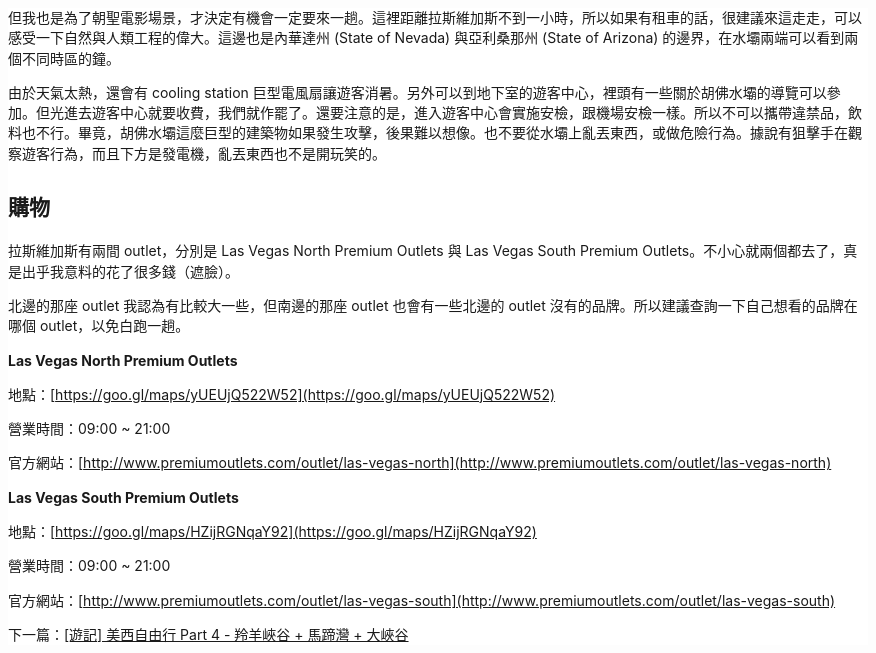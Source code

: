 但我也是為了朝聖電影場景，才決定有機會一定要來一趟。這裡距離拉斯維加斯不到一小時，所以如果有租車的話，很建議來這走走，可以感受一下自然與人類工程的偉大。這邊也是內華達州 (State of Nevada) 與亞利桑那州 (State of Arizona) 的邊界，在水壩兩端可以看到兩個不同時區的鐘。

由於天氣太熱，還會有 cooling station 巨型電風扇讓遊客消暑。另外可以到地下室的遊客中心，裡頭有一些關於胡佛水壩的導覽可以參加。但光進去遊客中心就要收費，我們就作罷了。還要注意的是，進入遊客中心會實施安檢，跟機場安檢一樣。所以不可以攜帶違禁品，飲料也不行。畢竟，胡佛水壩這麼巨型的建築物如果發生攻擊，後果難以想像。也不要從水壩上亂丟東西，或做危險行為。據說有狙擊手在觀察遊客行為，而且下方是發電機，亂丟東西也不是開玩笑的。

## 購物

拉斯維加斯有兩間 outlet，分別是 Las Vegas North Premium Outlets 與 Las Vegas South Premium Outlets。不小心就兩個都去了，真是出乎我意料的花了很多錢（遮臉）。

北邊的那座 outlet 我認為有比較大一些，但南邊的那座 outlet 也會有一些北邊的 outlet 沒有的品牌。所以建議查詢一下自己想看的品牌在哪個 outlet，以免白跑一趟。

**Las Vegas North Premium Outlets**

地點：[https://goo.gl/maps/yUEUjQ522W52](https://goo.gl/maps/yUEUjQ522W52)

營業時間：09:00 ~ 21:00

官方網站：[http://www.premiumoutlets.com/outlet/las-vegas-north](http://www.premiumoutlets.com/outlet/las-vegas-north)

**Las Vegas South Premium Outlets**

地點：[https://goo.gl/maps/HZijRGNqaY92](https://goo.gl/maps/HZijRGNqaY92)

營業時間：09:00 ~ 21:00

官方網站：[http://www.premiumoutlets.com/outlet/las-vegas-south](http://www.premiumoutlets.com/outlet/las-vegas-south)

下一篇：[[遊記] 美西自由行 Part 4 - 羚羊峽谷 + 馬蹄灣 + 大峽谷](https://blog.kuoe0.tw/posts/2017/10/19/travel-west-us-part-4-antelope-canyon-horseshoe-bend-grand-canyon/)






